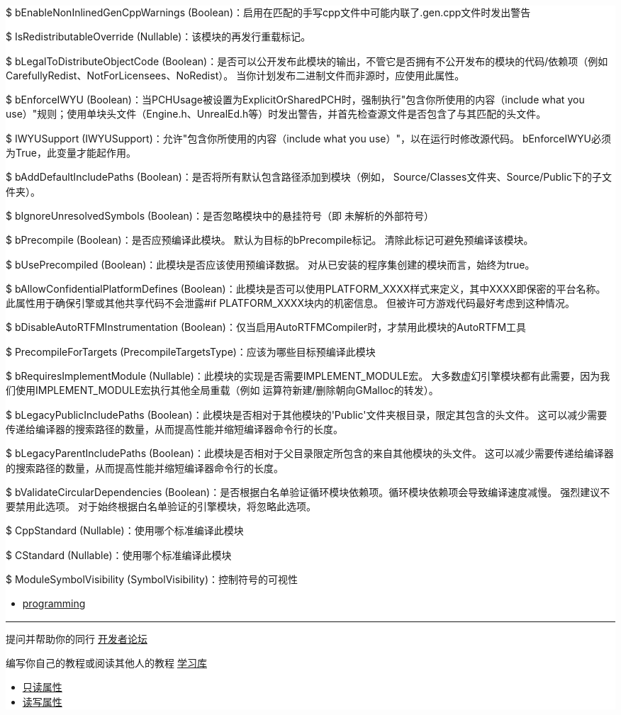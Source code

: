 $ bEnableNonInlinedGenCppWarnings (Boolean)：启用在匹配的手写cpp文件中可能内联了.gen.cpp文件时发出警告

$ IsRedistributableOverride (Nullable<Boolean>)：该模块的再发行重载标记。

$ bLegalToDistributeObjectCode (Boolean)：是否可以公开发布此模块的输出，不管它是否拥有不公开发布的模块的代码/依赖项（例如 CarefullyRedist、NotForLicensees、NoRedist）。 当你计划发布二进制文件而非源时，应使用此属性。

$ bEnforceIWYU (Boolean)：当PCHUsage被设置为ExplicitOrSharedPCH时，强制执行"包含你所使用的内容（include what you use）"规则；使用单块头文件（Engine.h、UnrealEd.h等）时发出警告，并首先检查源文件是否包含了与其匹配的头文件。

$ IWYUSupport (IWYUSupport)：允许"包含你所使用的内容（include what you use）"，以在运行时修改源代码。 bEnforceIWYU必须为True，此变量才能起作用。

$ bAddDefaultIncludePaths (Boolean)：是否将所有默认包含路径添加到模块（例如， Source/Classes文件夹、Source/Public下的子文件夹）。

$ bIgnoreUnresolvedSymbols (Boolean)：是否忽略模块中的悬挂符号（即 未解析的外部符号）

$ bPrecompile (Boolean)：是否应预编译此模块。 默认为目标的bPrecompile标记。 清除此标记可避免预编译该模块。

$ bUsePrecompiled (Boolean)：此模块是否应该使用预编译数据。 对从已安装的程序集创建的模块而言，始终为true。

$ bAllowConfidentialPlatformDefines (Boolean)：此模块是否可以使用PLATFORM\_XXXX样式来定义，其中XXXX即保密的平台名称。 此属性用于确保引擎或其他共享代码不会泄露#if PLATFORM\_XXXX块内的机密信息。 但被许可方游戏代码最好考虑到这种情况。

$ bDisableAutoRTFMInstrumentation (Boolean)：仅当启用AutoRTFMCompiler时，才禁用此模块的AutoRTFM工具

$ PrecompileForTargets (PrecompileTargetsType)：应该为哪些目标预编译此模块

$ bRequiresImplementModule (Nullable<Boolean>)：此模块的实现是否需要IMPLEMENT\_MODULE宏。 大多数虚幻引擎模块都有此需要，因为我们使用IMPLEMENT\_MODULE宏执行其他全局重载（例如 运算符新建/删除朝向GMalloc的转发）。

$ bLegacyPublicIncludePaths (Boolean)：此模块是否相对于其他模块的'Public'文件夹根目录，限定其包含的头文件。 这可以减少需要传递给编译器的搜索路径的数量，从而提高性能并缩短编译器命令行的长度。

$ bLegacyParentIncludePaths (Boolean)：此模块是否相对于父目录限定所包含的来自其他模块的头文件。 这可以减少需要传递给编译器的搜索路径的数量，从而提高性能并缩短编译器命令行的长度。

$ bValidateCircularDependencies (Boolean)：是否根据白名单验证循环模块依赖项。循环模块依赖项会导致编译速度减慢。 强烈建议不要禁用此选项。 对于始终根据白名单验证的引擎模块，将忽略此选项。

$ CppStandard (Nullable<CppStandardVersion>)：使用哪个标准编译此模块

$ CStandard (Nullable<CStandardVersion>)：使用哪个标准编译此模块

$ ModuleSymbolVisibility (SymbolVisibility)：控制符号的可视性

-   [programming](https://dev.epicgames.com/community/search?query=programming)

* * *

提问并帮助你的同行 [开发者论坛](https://forums.unrealengine.com/categories?tag=unreal-engine)

编写你自己的教程或阅读其他人的教程 [学习库](https://dev.epicgames.com/community/unreal-engine/learning)

-   [只读属性](/documentation/zh-cn/unreal-engine/module-properties-in-unreal-engine#%E5%8F%AA%E8%AF%BB%E5%B1%9E%E6%80%A7)
-   [读写属性](/documentation/zh-cn/unreal-engine/module-properties-in-unreal-engine#%E8%AF%BB%E5%86%99%E5%B1%9E%E6%80%A7)
